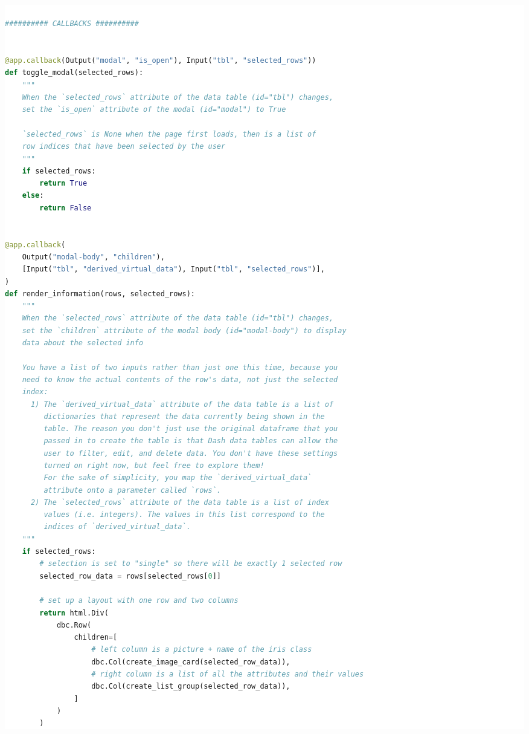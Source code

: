 ```python

########## CALLBACKS ##########


@app.callback(Output("modal", "is_open"), Input("tbl", "selected_rows"))
def toggle_modal(selected_rows):
    """
    When the `selected_rows` attribute of the data table (id="tbl") changes,
    set the `is_open` attribute of the modal (id="modal") to True

    `selected_rows` is None when the page first loads, then is a list of
    row indices that have been selected by the user
    """
    if selected_rows:
        return True
    else:
        return False


@app.callback(
    Output("modal-body", "children"),
    [Input("tbl", "derived_virtual_data"), Input("tbl", "selected_rows")],
)
def render_information(rows, selected_rows):
    """
    When the `selected_rows` attribute of the data table (id="tbl") changes,
    set the `children` attribute of the modal body (id="modal-body") to display
    data about the selected info

    You have a list of two inputs rather than just one this time, because you
    need to know the actual contents of the row's data, not just the selected
    index:
      1) The `derived_virtual_data` attribute of the data table is a list of
         dictionaries that represent the data currently being shown in the
         table. The reason you don't just use the original dataframe that you
         passed in to create the table is that Dash data tables can allow the
         user to filter, edit, and delete data. You don't have these settings
         turned on right now, but feel free to explore them!
         For the sake of simplicity, you map the `derived_virtual_data`
         attribute onto a parameter called `rows`.
      2) The `selected_rows` attribute of the data table is a list of index
         values (i.e. integers). The values in this list correspond to the
         indices of `derived_virtual_data`.
    """
    if selected_rows:
        # selection is set to "single" so there will be exactly 1 selected row
        selected_row_data = rows[selected_rows[0]]

        # set up a layout with one row and two columns
        return html.Div(
            dbc.Row(
                children=[
                    # left column is a picture + name of the iris class
                    dbc.Col(create_image_card(selected_row_data)),
                    # right column is a list of all the attributes and their values
                    dbc.Col(create_list_group(selected_row_data)),
                ]
            )
        )
```
